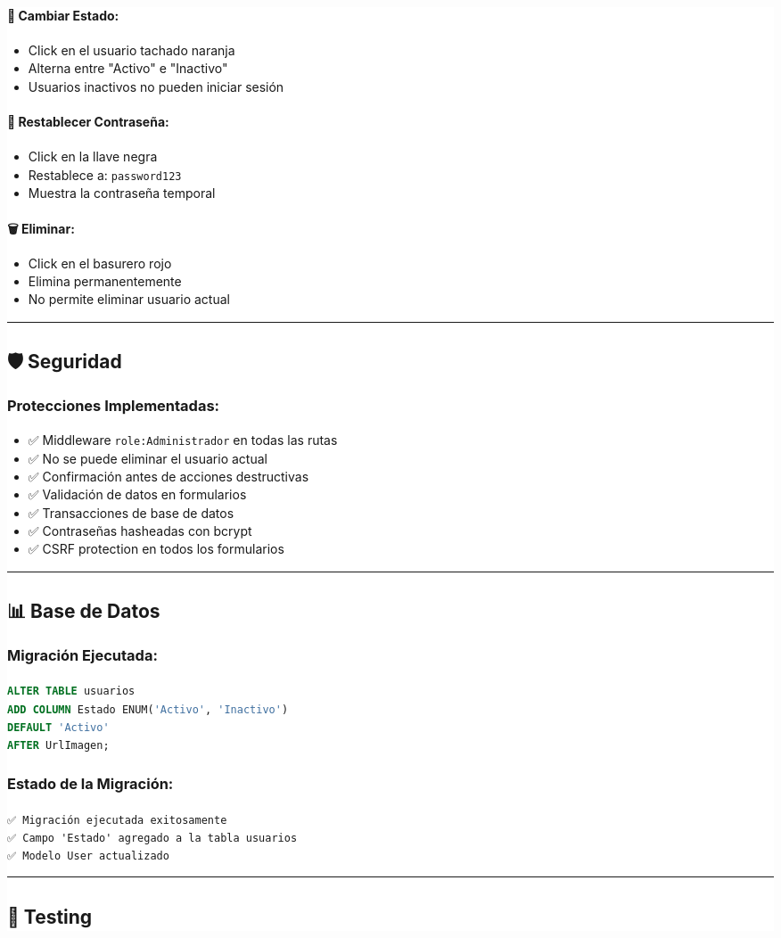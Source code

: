 #### 🚫 Cambiar Estado:
- Click en el usuario tachado naranja
- Alterna entre "Activo" e "Inactivo"
- Usuarios inactivos no pueden iniciar sesión

#### 🔑 Restablecer Contraseña:
- Click en la llave negra
- Restablece a: `password123`
- Muestra la contraseña temporal

#### 🗑️ Eliminar:
- Click en el basurero rojo
- Elimina permanentemente
- No permite eliminar usuario actual

---

## 🛡️ Seguridad

### Protecciones Implementadas:
- ✅ Middleware `role:Administrador` en todas las rutas
- ✅ No se puede eliminar el usuario actual
- ✅ Confirmación antes de acciones destructivas
- ✅ Validación de datos en formularios
- ✅ Transacciones de base de datos
- ✅ Contraseñas hasheadas con bcrypt
- ✅ CSRF protection en todos los formularios

---

## 📊 Base de Datos

### Migración Ejecutada:
```sql
ALTER TABLE usuarios 
ADD COLUMN Estado ENUM('Activo', 'Inactivo') 
DEFAULT 'Activo' 
AFTER UrlImagen;
```

### Estado de la Migración:
```
✅ Migración ejecutada exitosamente
✅ Campo 'Estado' agregado a la tabla usuarios
✅ Modelo User actualizado
```

---

## 🧪 Testing
